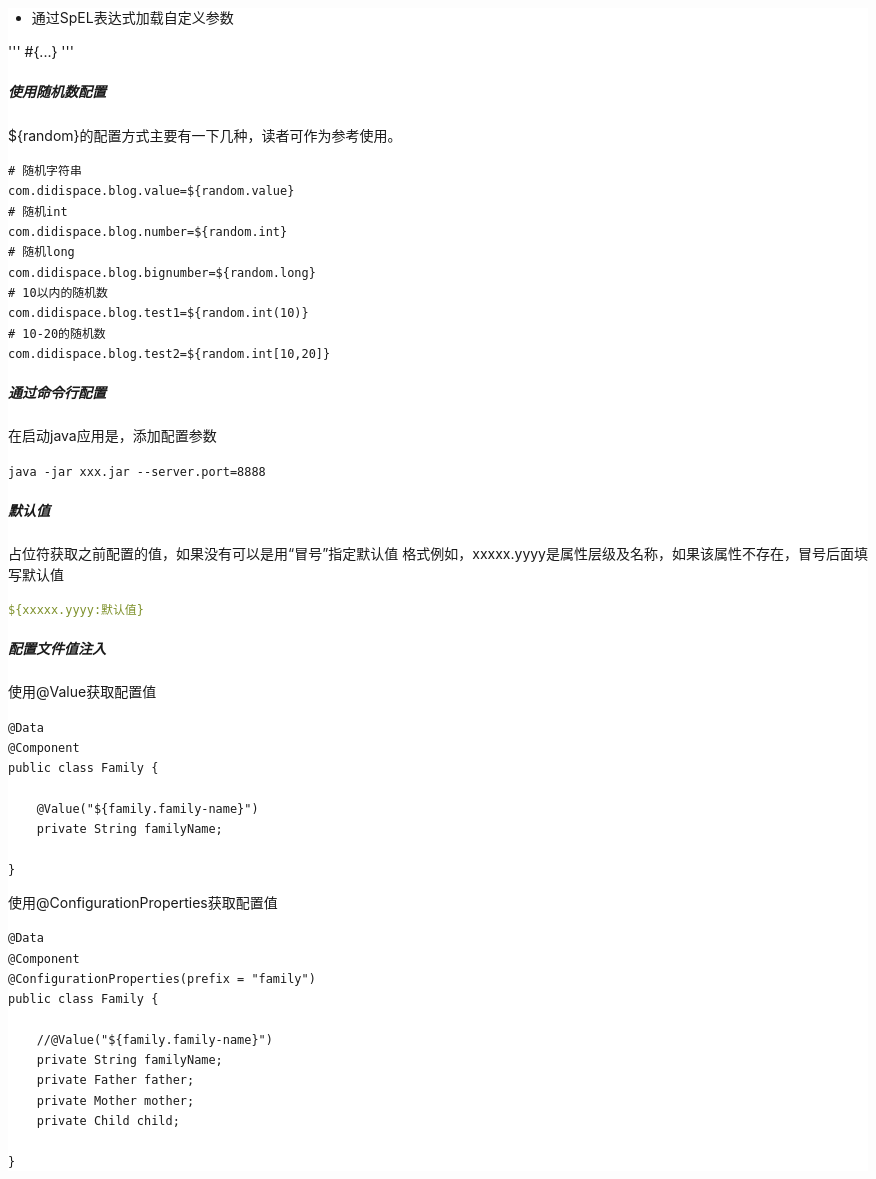 * 通过SpEL表达式加载自定义参数

'''
#{...}
'''

##### 使用随机数配置

${random}的配置方式主要有一下几种，读者可作为参考使用。

```
# 随机字符串
com.didispace.blog.value=${random.value}
# 随机int
com.didispace.blog.number=${random.int}
# 随机long
com.didispace.blog.bignumber=${random.long}
# 10以内的随机数
com.didispace.blog.test1=${random.int(10)}
# 10-20的随机数
com.didispace.blog.test2=${random.int[10,20]}
```


##### 通过命令行配置

在启动java应用是，添加配置参数

```
java -jar xxx.jar --server.port=8888
```

##### 默认值

占位符获取之前配置的值，如果没有可以是用“冒号”指定默认值
格式例如，xxxxx.yyyy是属性层级及名称，如果该属性不存在，冒号后面填写默认值

```yaml
${xxxxx.yyyy:默认值}
```

##### 配置文件值注入

使用@Value获取配置值

```
@Data
@Component
public class Family {

    @Value("${family.family-name}")
    private String familyName;

}
```

使用@ConfigurationProperties获取配置值

```
@Data
@Component
@ConfigurationProperties(prefix = "family")
public class Family {

    //@Value("${family.family-name}")
    private String familyName;
    private Father father;
    private Mother mother;
    private Child child;

}
```